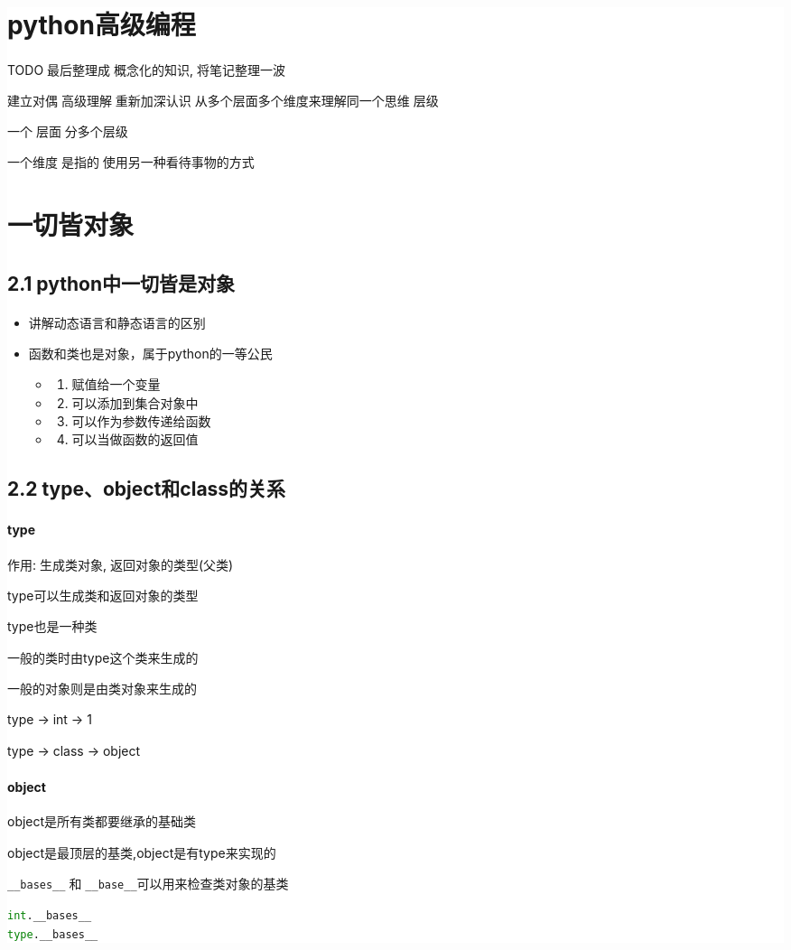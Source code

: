 # python高级编程



TODO 最后整理成 概念化的知识, 将笔记整理一波

建立对偶 高级理解 重新加深认识 从多个层面多个维度来理解同一个思维 层级 

一个 层面 分多个层级 

一个维度 是指的 使用另一种看待事物的方式

# **一切皆对象**

## 2.1 python中一切皆是对象

- 讲解动态语言和静态语言的区别
- 函数和类也是对象，属于python的一等公民

  - 1. 赋值给一个变量
  - 2. 可以添加到集合对象中 
  - 3. 可以作为参数传递给函数
  - 4. 可以当做函数的返回值

## 2.2 type、object和class的关系

#### type

作用: 生成类对象, 返回对象的类型(父类)

type可以生成类和返回对象的类型

type也是一种类

一般的类时由type这个类来生成的

一般的对象则是由类对象来生成的



type -> int -> 1

type -> class -> object

#### object

object是所有类都要继承的基础类

object是最顶层的基类,object是有type来实现的

`__bases__`  和  `__base__`可以用来检查类对象的基类

```python
int.__bases__
type.__bases__  
```
